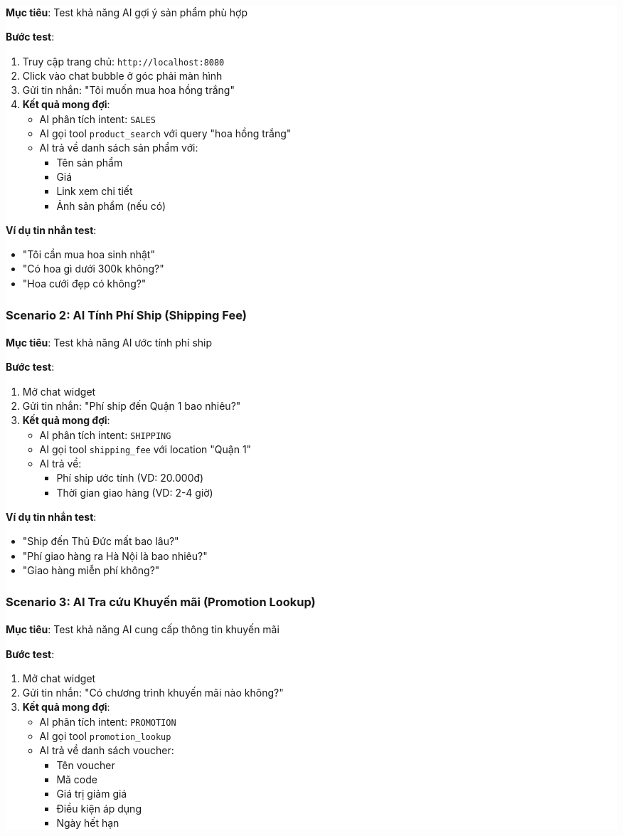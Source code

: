**Mục tiêu**: Test khả năng AI gợi ý sản phẩm phù hợp

**Bước test**:

1. Truy cập trang chủ: `http://localhost:8080`
2. Click vào chat bubble ở góc phải màn hình
3. Gửi tin nhắn: "Tôi muốn mua hoa hồng trắng"
4. **Kết quả mong đợi**:
   - AI phân tích intent: `SALES`
   - AI gọi tool `product_search` với query "hoa hồng trắng"
   - AI trả về danh sách sản phẩm với:
     - Tên sản phẩm
     - Giá
     - Link xem chi tiết
     - Ảnh sản phẩm (nếu có)

**Ví dụ tin nhắn test**:
- "Tôi cần mua hoa sinh nhật"
- "Có hoa gì dưới 300k không?"
- "Hoa cưới đẹp có không?"

### Scenario 2: AI Tính Phí Ship (Shipping Fee)

**Mục tiêu**: Test khả năng AI ước tính phí ship

**Bước test**:

1. Mở chat widget
2. Gửi tin nhắn: "Phí ship đến Quận 1 bao nhiêu?"
3. **Kết quả mong đợi**:
   - AI phân tích intent: `SHIPPING`
   - AI gọi tool `shipping_fee` với location "Quận 1"
   - AI trả về:
     - Phí ship ước tính (VD: 20.000đ)
     - Thời gian giao hàng (VD: 2-4 giờ)

**Ví dụ tin nhắn test**:
- "Ship đến Thủ Đức mất bao lâu?"
- "Phí giao hàng ra Hà Nội là bao nhiêu?"
- "Giao hàng miễn phí không?"

### Scenario 3: AI Tra cứu Khuyến mãi (Promotion Lookup)

**Mục tiêu**: Test khả năng AI cung cấp thông tin khuyến mãi

**Bước test**:

1. Mở chat widget
2. Gửi tin nhắn: "Có chương trình khuyến mãi nào không?"
3. **Kết quả mong đợi**:
   - AI phân tích intent: `PROMOTION`
   - AI gọi tool `promotion_lookup`
   - AI trả về danh sách voucher:
     - Tên voucher
     - Mã code
     - Giá trị giảm giá
     - Điều kiện áp dụng
     - Ngày hết hạn

